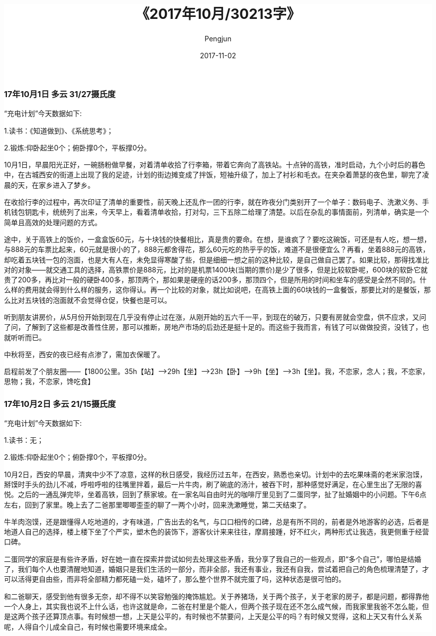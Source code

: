 ﻿---
layout: post
title: '《2017年10月/30213字》'
date: 2017-11-02
author: Pengjun
tags: 日志
---
### 17年10月1日 多云 31/27摄氏度

“充电计划”今天数据如下:

1.读书：《知道做到》、《系统思考》；

2.锻炼:仰卧起坐0个；俯卧撑0个，平板撑0分。

10月1日，早晨阳光正好，一碗肠粉做早餐，对着清单收拾了行李箱，带着它奔向了高铁站。十点钟的高铁，准时启动，九个小时后的暮色中，在古城西安的街道上出现了我的足迹，计划的街边摊变成了拌饭，短袖升级了，加上了衬衫和毛衣。在夹杂着萧瑟的夜色里，聊完了凌晨的天，在家乡进入了梦乡。

在收拾行李的过程中，再次印证了清单的重要性，前天晚上还乱作一团的行李，就在昨夜分门类别开了一个单子：数码电子、洗漱义务、手机钱包钥匙卡，统统列了出来，今天早上，看着清单收拾，打对勾，三下五除二给理了清楚。以后在杂乱的事情面前，列清单，确实是一个简单且高效的处理问题的方式。

途中，关于高铁上的饭价，一盒盒饭60元，与十块钱的快餐相比，真是贵的要命。在想，是谁疯了？要吃这碗饭，可还是有人吃，想一想，与888元的车票比起来，60元就是很小的了，888元都舍得花，那么60元吃的热乎乎的饭，难道不是很便宜么？再看，坐着888元的高铁，却吃着五块钱一包的泡面，也是大有人在，未免显得寒酸了些，但是细细一想之前的这种比较，是自己做自己罢了。如果比较，那得找准比对的对象——就交通工具的选择，高铁票价是888元，比对的是机票1400块(当期的票价)是少了很多，但是比较软卧呢，600块的软卧它就贵了200多，再比对一般的硬卧400多，那顶两个，那如果是硬座的话200多，那顶四个，但是所用的时间和坐车的感受是全然不同的。什么样的费用就会得到什么样的服务，这你得认。再一个比较的对象，就比如说吧，在高铁上面的60块钱的一盒餐饭，那要比对的是餐饭，那么比对五块钱的泡面就不会觉得仓促，快餐也是可以。

听到朋友讲房价，从5月份开始到现在几乎没有停止过在涨，从刚开始的五六千一平，到现在的破万，只要有房就会空盘，供不应求，又问了问，了解到了这些都是改善性住房，那可以推断，房地产市场的后劲还是挺十足的。而这些于我而言，有钱了可以做做投资，没钱了，也就听听而已。

中秋将至，西安的夜已经有点渗了，需加衣保暖了。 

启程前发了个朋友圈——【1800公里。35h【站】–>29h【坐】–>23h【卧】–>9h【坐】–>3h【坐】。我，不恋家，念人；我，不恋家，思物；我，不恋家，馋吃食】


### 17年10月2日 多云 21/15摄氏度

“充电计划”今天数据如下:

1.读书：无；

2.锻炼:仰卧起坐0个；俯卧撑0个，平板撑0分。

10月2日，西安的早晨，清爽中少不了凉意，这样的秋日感受，我经历过五年，在西安，熟悉也亲切。计划中的去吃果味斋的老米家泡馍，掰馍时手头的劲儿不减，呼啦呼啦的往嘴里拌着，最后一片牛肉，刷了碗底的汤汁，被吞下时，那种感觉好满足，在心里生出了无限的喜悦。之后的一通乱弹完毕，坐着高铁，回到了蔡家坡。在一家名叫自由时光的咖啡厅里见到了二蛋同学，扯了扯婚姻中的小问题。下午6点左右，回到了家里。晚上去了二爸那里唧唧歪歪的聊了一两个小时，回来洗漱睡觉，第二天结束了。

牛羊肉泡馍，还是跟懂得人吃地道的，才有味道，广告出去的名气，与口口相传的口碑，总是有所不同的，前者是外地游客的必选，后者是地道人自己的选择，楼上楼下坐了个严实，塑木色的装饰下，游客伙计来来往往，摩肩接踵，好不红火，两种形式让我选，我更侧重于经营口碑。

二蛋同学的家庭是有些许矛盾，好在她一直在探索并尝试如何去处理这些矛盾，我分享了我自己的一些观点，即“多个自己”，哪怕是结婚了，我们每个人也要清醒地知道，婚姻只是我们生活的一部分，而非全部，我还有事业，我还有自我，尝试着把自己的角色梳理清楚了，才可以活得更自由些，而非将全部精力都死磕一处，磕坏了，那么整个世界不就完蛋了吗，这种状态是很可怕的。

和二爸聊天，感受到他有很多无奈，却不得不以笑容勉强的掩饰尴尬。关于养猪场，关于两个孩子，关于老家的房子，都是问题，都得靠他一个人身上，其实我也说不上什么话，也许这就是命，二爸在村里是个能人，但两个孩子现在还不怎么成气候，而我家里我爸不怎么能，但是这两个孩子还算顶点事。有时候想一想，上天是公平的，有时候也不禁要问，上天是公平的吗？有时候又觉得，这和上天又有什么关系呢，人得自个儿成全自己，有时候也需要环境来成全。

